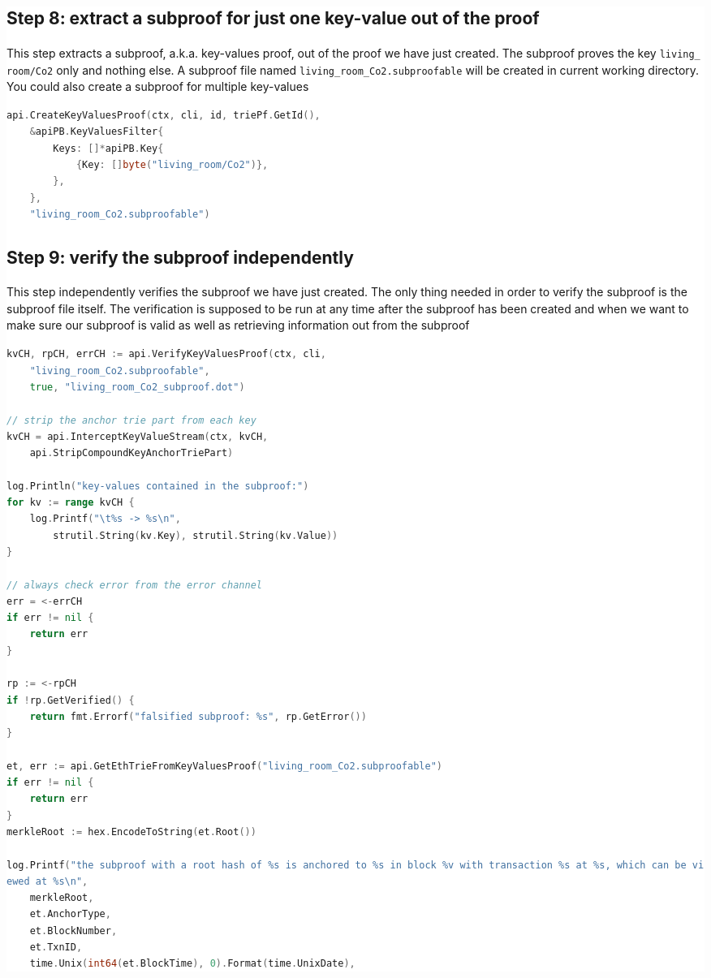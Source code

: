 ## Step 8: extract a subproof for just one key-value out of the proof

This step extracts a subproof, a.k.a. key-values proof, out of the proof we have just created. The subproof proves the key `living_room/Co2` only and nothing else. A subproof file named `living_room_Co2.subproofable` will be created in current working directory. You could also create a subproof for multiple key-values

```go
api.CreateKeyValuesProof(ctx, cli, id, triePf.GetId(),
    &apiPB.KeyValuesFilter{
        Keys: []*apiPB.Key{
            {Key: []byte("living_room/Co2")},
        },
    },
    "living_room_Co2.subproofable")
```

## Step 9: verify the subproof independently

This step independently verifies the subproof we have just created. The only thing needed in order to verify the subproof is the subproof file itself. The verification is supposed to be run at any time after the subproof has been created and when we want to make sure our subproof is valid as well as retrieving information out from the subproof

```go
kvCH, rpCH, errCH := api.VerifyKeyValuesProof(ctx, cli,
    "living_room_Co2.subproofable",
    true, "living_room_Co2_subproof.dot")

// strip the anchor trie part from each key
kvCH = api.InterceptKeyValueStream(ctx, kvCH,
    api.StripCompoundKeyAnchorTriePart)

log.Println("key-values contained in the subproof:")
for kv := range kvCH {
    log.Printf("\t%s -> %s\n",
        strutil.String(kv.Key), strutil.String(kv.Value))
}

// always check error from the error channel
err = <-errCH
if err != nil {
    return err
}

rp := <-rpCH
if !rp.GetVerified() {
    return fmt.Errorf("falsified subproof: %s", rp.GetError())
}

et, err := api.GetEthTrieFromKeyValuesProof("living_room_Co2.subproofable")
if err != nil {
    return err
}
merkleRoot := hex.EncodeToString(et.Root())

log.Printf("the subproof with a root hash of %s is anchored to %s in block %v with transaction %s at %s, which can be viewed at %s\n",
    merkleRoot,
    et.AnchorType,
    et.BlockNumber,
    et.TxnID,
    time.Unix(int64(et.BlockTime), 0).Format(time.UnixDate),
```